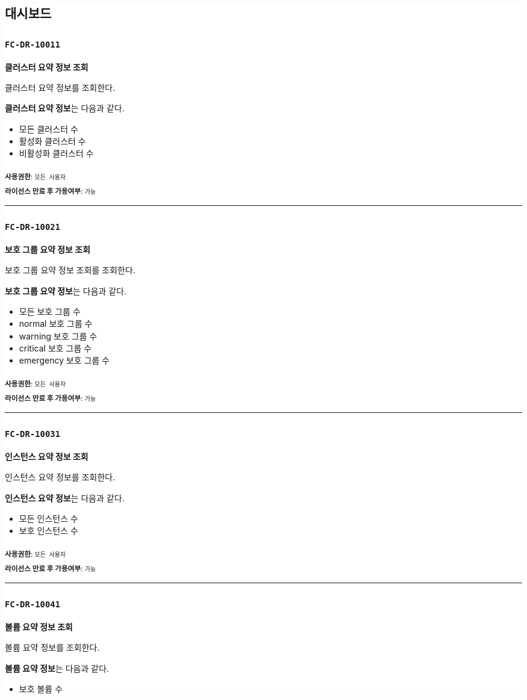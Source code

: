## 대시보드
### `FC-DR-10011`
**클러스터 요약 정보 조회**

클러스터 요약 정보를 조회한다.

**클러스터 요약 정보**는 다음과 같다.
- 모든 클러스터 수
- 활성화 클러스터 수
- 비활성화 클러스터 수

<sub>**사용권한**: `모든 사용자`</sub>  
<sub>**라이선스 만료 후 가용여부**: `가능`</sub>

---

### `FC-DR-10021`
**보호 그룹 요약 정보 조회**

보호 그룹 요약 정보 조회를 조회한다.

**보호 그룹 요약 정보**는 다음과 같다.
- 모든 보호 그룹 수
- normal 보호 그룹 수
- warning 보호 그룹 수
- critical 보호 그룹 수
- emergency 보호 그룹 수

<sub>**사용권한**: `모든 사용자`</sub>  
<sub>**라이선스 만료 후 가용여부**: `가능`</sub>

---

### `FC-DR-10031`
**인스턴스 요약 정보 조회**

인스턴스 요약 정보를 조회한다.

**인스턴스 요약 정보**는 다음과 같다.
- 모든 인스턴스 수
- 보호 인스턴스 수

<sub>**사용권한**: `모든 사용자`</sub>  
<sub>**라이선스 만료 후 가용여부**: `가능`</sub>

---

### `FC-DR-10041`
**볼륨 요약 정보 조회**

볼륨 요약 정보를 조회한다.

**볼륨 요약 정보**는 다음과 같다.
- 보호 볼륨 수
